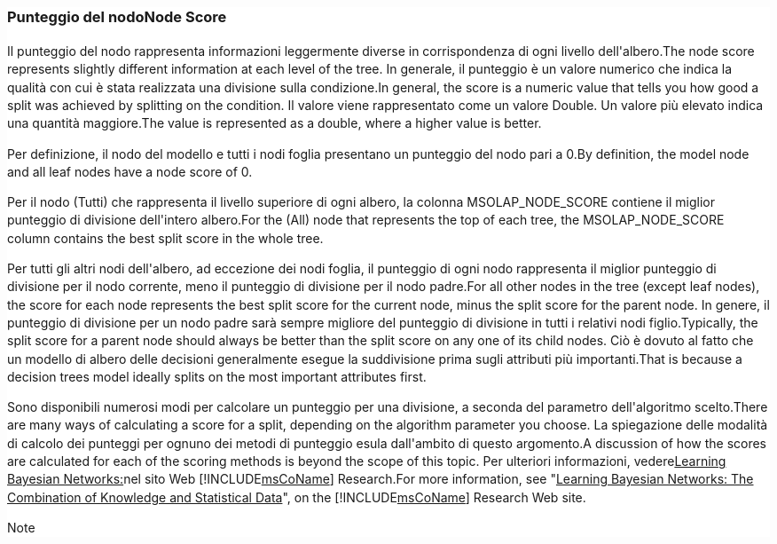 ###  <a name="node-score"></a><a name="NodeScore"></a> <span data-ttu-id="a47db-351">Punteggio del nodo</span><span class="sxs-lookup"><span data-stu-id="a47db-351">Node Score</span></span>  
 <span data-ttu-id="a47db-352">Il punteggio del nodo rappresenta informazioni leggermente diverse in corrispondenza di ogni livello dell'albero.</span><span class="sxs-lookup"><span data-stu-id="a47db-352">The node score represents slightly different information at each level of the tree.</span></span> <span data-ttu-id="a47db-353">In generale, il punteggio è un valore numerico che indica la qualità con cui è stata realizzata una divisione sulla condizione.</span><span class="sxs-lookup"><span data-stu-id="a47db-353">In general, the score is a numeric value that tells you how good a split was achieved by splitting on the condition.</span></span> <span data-ttu-id="a47db-354">Il valore viene rappresentato come un valore Double. Un valore più elevato indica una quantità maggiore.</span><span class="sxs-lookup"><span data-stu-id="a47db-354">The value is represented as a double, where a higher value is better.</span></span>  
  
 <span data-ttu-id="a47db-355">Per definizione, il nodo del modello e tutti i nodi foglia presentano un punteggio del nodo pari a 0.</span><span class="sxs-lookup"><span data-stu-id="a47db-355">By definition, the model node and all leaf nodes have a node score of 0.</span></span>  
  
 <span data-ttu-id="a47db-356">Per il nodo (Tutti) che rappresenta il livello superiore di ogni albero, la colonna MSOLAP_NODE_SCORE contiene il miglior punteggio di divisione dell'intero albero.</span><span class="sxs-lookup"><span data-stu-id="a47db-356">For the (All) node that represents the top of each tree, the MSOLAP_NODE_SCORE column contains the best split score in the whole tree.</span></span>  
  
 <span data-ttu-id="a47db-357">Per tutti gli altri nodi dell'albero, ad eccezione dei nodi foglia, il punteggio di ogni nodo rappresenta il miglior punteggio di divisione per il nodo corrente, meno il punteggio di divisione per il nodo padre.</span><span class="sxs-lookup"><span data-stu-id="a47db-357">For all other nodes in the tree (except leaf nodes), the score for each node represents the best split score for the current node, minus the split score for the parent node.</span></span> <span data-ttu-id="a47db-358">In genere, il punteggio di divisione per un nodo padre sarà sempre migliore del punteggio di divisione in tutti i relativi nodi figlio.</span><span class="sxs-lookup"><span data-stu-id="a47db-358">Typically, the split score for a parent node should always be better than the split score on any one of its child nodes.</span></span> <span data-ttu-id="a47db-359">Ciò è dovuto al fatto che un modello di albero delle decisioni generalmente esegue la suddivisione prima sugli attributi più importanti.</span><span class="sxs-lookup"><span data-stu-id="a47db-359">That is because a decision trees model ideally splits on the most important attributes first.</span></span>  
  
 <span data-ttu-id="a47db-360">Sono disponibili numerosi modi per calcolare un punteggio per una divisione, a seconda del parametro dell'algoritmo scelto.</span><span class="sxs-lookup"><span data-stu-id="a47db-360">There are many ways of calculating a score for a split, depending on the algorithm parameter you choose.</span></span> <span data-ttu-id="a47db-361">La spiegazione delle modalità di calcolo dei punteggi per ognuno dei metodi di punteggio esula dall'ambito di questo argomento.</span><span class="sxs-lookup"><span data-stu-id="a47db-361">A discussion of how the scores are calculated for each of the scoring methods is beyond the scope of this topic.</span></span> <span data-ttu-id="a47db-362">Per ulteriori informazioni, vedere[Learning Bayesian Networks:](https://go.microsoft.com/fwlink/?LinkId=45963)nel sito Web [!INCLUDE[msCoName](../../includes/msconame-md.md)] Research.</span><span class="sxs-lookup"><span data-stu-id="a47db-362">For more information, see "[Learning Bayesian Networks: The Combination of Knowledge and Statistical Data](https://go.microsoft.com/fwlink/?LinkId=45963)", on the [!INCLUDE[msCoName](../../includes/msconame-md.md)] Research Web site.</span></span>  
  
> [!NOTE]  